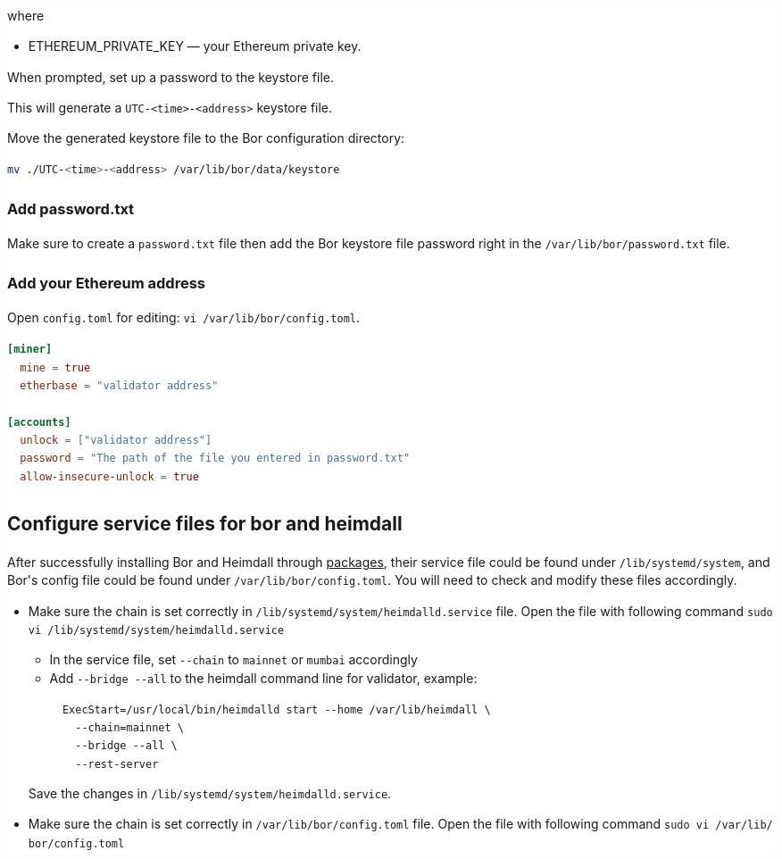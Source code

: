 where

* ETHEREUM_PRIVATE_KEY — your Ethereum private key.

When prompted, set up a password to the keystore file.

This will generate a `UTC-<time>-<address>` keystore file.

Move the generated keystore file to the Bor configuration directory:

```sh
mv ./UTC-<time>-<address> /var/lib/bor/data/keystore
```

### Add password.txt

Make sure to create a `password.txt` file then add the Bor keystore file password right in the
`/var/lib/bor/password.txt` file.

### Add your Ethereum address

Open `config.toml` for editing: `vi /var/lib/bor/config.toml`.

```toml
[miner]
  mine = true
  etherbase = "validator address"

[accounts]
  unlock = ["validator address"]
  password = "The path of the file you entered in password.txt"
  allow-insecure-unlock = true
```

## Configure service files for bor and heimdall

After successfully installing Bor and Heimdall through [packages](#install-with-packages-recommended), their service file could be found under `/lib/systemd/system`, and Bor's config
file could be found under `/var/lib/bor/config.toml`.
You will need to check and modify these files accordingly.

- Make sure the chain is set correctly in `/lib/systemd/system/heimdalld.service` file. Open the file with following command `sudo vi /lib/systemd/system/heimdalld.service`

    - In the service file, set `--chain` to `mainnet` or `mumbai` accordingly
    - Add `--bridge --all` to the heimdall command line for validator, example:
      ```
        ExecStart=/usr/local/bin/heimdalld start --home /var/lib/heimdall \
          --chain=mainnet \
          --bridge --all \
          --rest-server
      ```

  Save the changes in `/lib/systemd/system/heimdalld.service`.

- Make sure the chain is set correctly in `/var/lib/bor/config.toml` file. Open the file with following command `sudo vi /var/lib/bor/config.toml`
